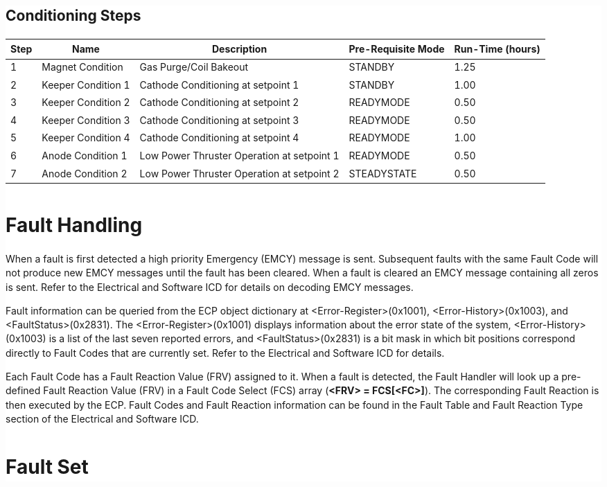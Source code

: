 ## Conditioning Steps

|  Step   | Name               | Description                                 | Pre-Requisite Mode | Run-Time (hours) |
|  -----  | ------------------ | ------------------------------------------- | ------------------ | ---------------- |
|    1    | Magnet Condition   | Gas Purge/Coil Bakeout                      | STANDBY            | 1.25             |
|    2    | Keeper Condition 1 | Cathode Conditioning at setpoint 1          | STANDBY            | 1.00             |
|    3    | Keeper Condition 2 | Cathode Conditioning at setpoint 2          | READYMODE          | 0.50             |
|    4    | Keeper Condition 3 | Cathode Conditioning at setpoint 3          | READYMODE          | 0.50             |
|    5    | Keeper Condition 4 | Cathode Conditioning at setpoint 4          | READYMODE          | 1.00             |
|    6    | Anode Condition 1  | Low Power Thruster Operation at setpoint 1  | READYMODE          | 0.50             |
|    7    | Anode Condition 2  | Low Power Thruster Operation at setpoint 2  | STEADYSTATE        | 0.50             |

# Fault Handling

When a fault is first detected a high priority Emergency (EMCY) message is sent.  Subsequent faults with the same Fault Code will not produce new EMCY messages until the fault has been cleared.  When a fault is cleared an EMCY message containing all zeros is sent.  Refer to the Electrical and Software ICD for details on decoding EMCY messages.

Fault information can be queried from the ECP object dictionary at \<Error-Register\>(0x1001), \<Error-History\>(0x1003), and \<FaultStatus\>(0x2831). The \<Error-Register\>(0x1001) displays information about the error state of the system, \<Error-History\>(0x1003) is a list of the last seven reported errors, and \<FaultStatus\>(0x2831) is a bit mask in which bit positions correspond directly to Fault Codes that are currently set.  Refer to the Electrical and Software ICD for details.

Each Fault Code has a Fault Reaction Value (FRV) assigned to it.  When a fault is detected, the Fault Handler will look up a pre-defined Fault Reaction Value (FRV) in a Fault Code Select (FCS) array (__\<FRV\> = FCS[\<FC\>]__).  The corresponding Fault Reaction is then executed by the ECP.  Fault Codes and Fault Reaction information can be found in the Fault Table and Fault Reaction Type section of the Electrical and Software ICD.


# Fault Set
